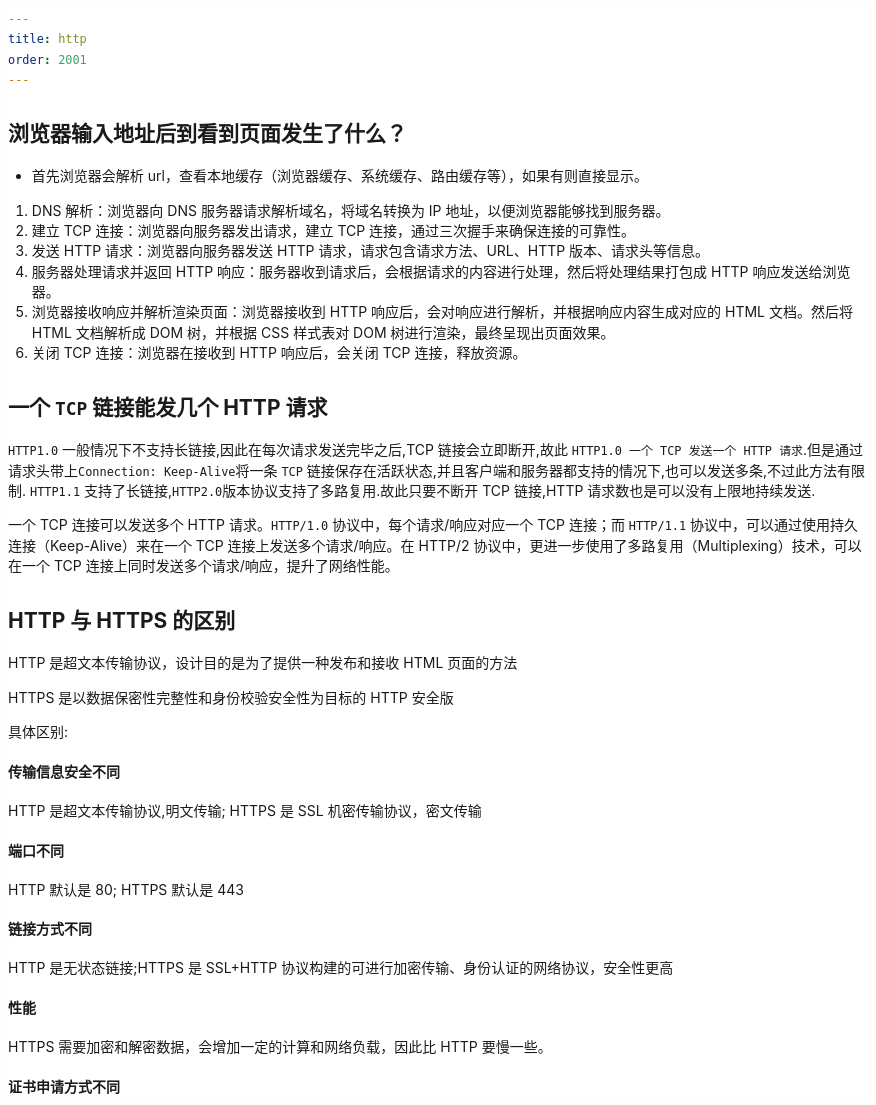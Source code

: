 ```yaml
---
title: http
order: 2001
---
```


<TOC></TOC>

## 浏览器输入地址后到看到页面发生了什么？

- 首先浏览器会解析 url，查看本地缓存（浏览器缓存、系统缓存、路由缓存等），如果有则直接显示。

1. DNS 解析：浏览器向 DNS 服务器请求解析域名，将域名转换为 IP 地址，以便浏览器能够找到服务器。
2. 建立 TCP 连接：浏览器向服务器发出请求，建立 TCP 连接，通过三次握手来确保连接的可靠性。
3. 发送 HTTP 请求：浏览器向服务器发送 HTTP 请求，请求包含请求方法、URL、HTTP 版本、请求头等信息。
4. 服务器处理请求并返回 HTTP 响应：服务器收到请求后，会根据请求的内容进行处理，然后将处理结果打包成 HTTP 响应发送给浏览器。
5. 浏览器接收响应并解析渲染页面：浏览器接收到 HTTP 响应后，会对响应进行解析，并根据响应内容生成对应的 HTML 文档。然后将 HTML 文档解析成 DOM 树，并根据 CSS 样式表对 DOM 树进行渲染，最终呈现出页面效果。
6. 关闭 TCP 连接：浏览器在接收到 HTTP 响应后，会关闭 TCP 连接，释放资源。

## 一个 `TCP` 链接能发几个 HTTP 请求

`HTTP1.0` 一般情况下不支持长链接,因此在每次请求发送完毕之后,TCP 链接会立即断开,故此 `HTTP1.0 一个 TCP 发送一个 HTTP 请求`.但是通过请求头带上`Connection: Keep-Alive`将一条 `TCP` 链接保存在活跃状态,并且客户端和服务器都支持的情况下,也可以发送多条,不过此方法有限制. `HTTP1.1` 支持了长链接,`HTTP2.0`版本协议支持了多路复用.故此只要不断开 TCP 链接,HTTP 请求数也是可以没有上限地持续发送.

一个 TCP 连接可以发送多个 HTTP 请求。`HTTP/1.0` 协议中，每个请求/响应对应一个 TCP 连接；而 `HTTP/1.1` 协议中，可以通过使用持久连接（Keep-Alive）来在一个 TCP 连接上发送多个请求/响应。在 HTTP/2 协议中，更进一步使用了多路复用（Multiplexing）技术，可以在一个 TCP 连接上同时发送多个请求/响应，提升了网络性能。

## HTTP 与 HTTPS 的区别

HTTP 是超文本传输协议，设计目的是为了提供一种发布和接收 HTML 页面的方法

HTTPS 是以数据保密性完整性和身份校验安全性为目标的 HTTP 安全版

具体区别:

#### 传输信息安全不同

HTTP 是超文本传输协议,明文传输; HTTPS 是 SSL 机密传输协议，密文传输

#### 端口不同

HTTP 默认是 80; HTTPS 默认是 443

#### 链接方式不同

HTTP 是无状态链接;HTTPS 是 SSL+HTTP 协议构建的可进行加密传输、身份认证的网络协议，安全性更高

#### 性能

HTTPS 需要加密和解密数据，会增加一定的计算和网络负载，因此比 HTTP 要慢一些。

#### 证书申请方式不同

